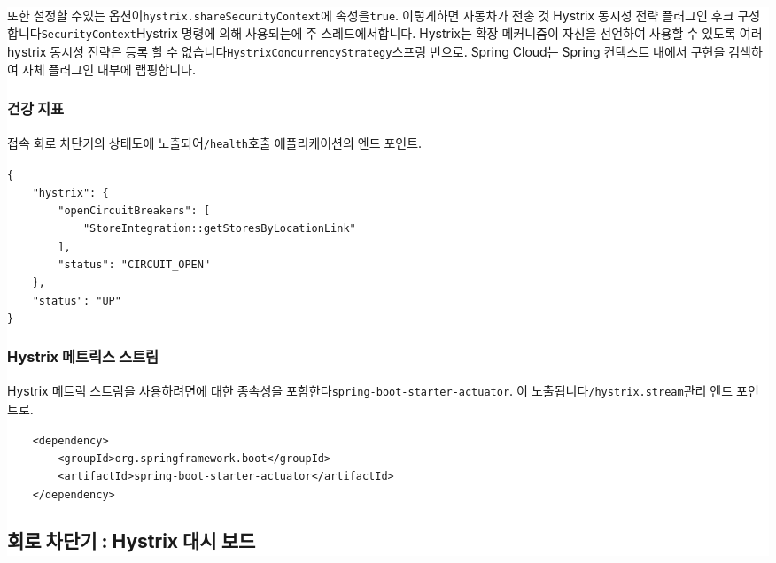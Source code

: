 또한 설정할 수있는 옵션이`hystrix.shareSecurityContext`에 속성을`true`.</font> <font>이렇게하면 자동차가 전송 것 Hystrix 동시성 전략 플러그인 후크 구성합니다`SecurityContext`Hystrix 명령에 의해 사용되는에 주 스레드에서합니다.</font> <font>Hystrix는 확장 메커니즘이 자신을 선언하여 사용할 수 있도록 여러 hystrix 동시성 전략은 등록 할 수 없습니다`HystrixConcurrencyStrategy`스프링 빈으로.</font> <font>Spring Cloud는 Spring 컨텍스트 내에서 구현을 검색하여 자체 플러그인 내부에 랩핑합니다.







### 건강 지표



접속 회로 차단기의 상태도에 노출되어`/health`호출 애플리케이션의 엔드 포인트.







    {
        "hystrix": {
            "openCircuitBreakers": [
                "StoreIntegration::getStoresByLocationLink"
            ],
            "status": "CIRCUIT_OPEN"
        },
        "status": "UP"
    }









### Hystrix 메트릭스 스트림



Hystrix 메트릭 스트림을 사용하려면에 대한 종속성을 포함한다`spring-boot-starter-actuator`.</font> <font>이 노출됩니다`/hystrix.stream`관리 엔드 포인트로.







        <dependency>
            <groupId>org.springframework.boot</groupId>
            <artifactId>spring-boot-starter-actuator</artifactId>
        </dependency>













## 회로 차단기 : Hystrix 대시 보드
